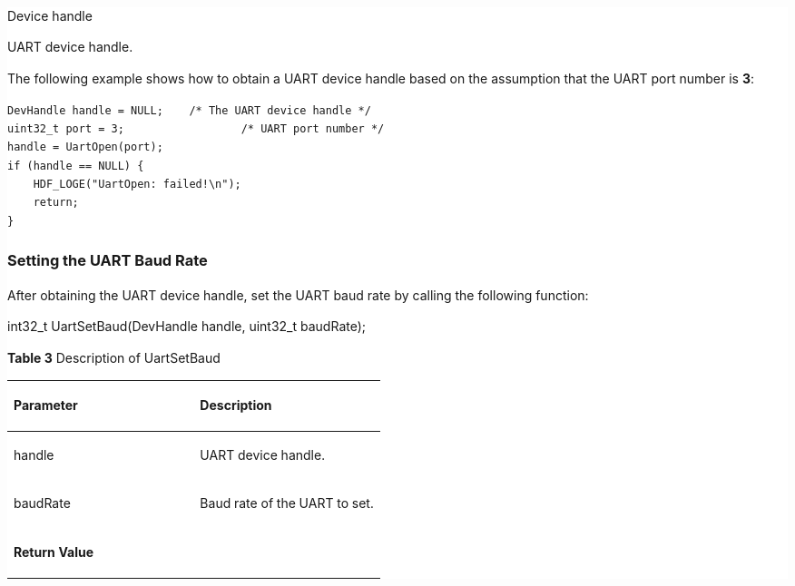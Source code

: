 <tr id="row1222212513311"><td class="cellrowborder" valign="top" width="50%" headers="mcps1.2.3.1.1 "><p id="p5222125115316"><a name="p5222125115316"></a><a name="p5222125115316"></a>Device handle</p>
</td>
<td class="cellrowborder" valign="top" width="50%" headers="mcps1.2.3.1.2 "><p id="p192228515311"><a name="p192228515311"></a><a name="p192228515311"></a>UART device handle.</p>
</td>
</tr>
</tbody>
</table>

The following example shows how to obtain a UART device handle based on the assumption that the UART port number is  **3**:

```
DevHandle handle = NULL;    /* The UART device handle */
uint32_t port = 3;                  /* UART port number */
handle = UartOpen(port);
if (handle == NULL) {
    HDF_LOGE("UartOpen: failed!\n");
    return;
}
```

### Setting the UART Baud Rate<a name="section86881004579"></a>

After obtaining the UART device handle, set the UART baud rate by calling the following function:

int32\_t UartSetBaud\(DevHandle handle, uint32\_t baudRate\);

**Table  3**  Description of UartSetBaud

<a name="table539135313325"></a>
<table><thead align="left"><tr id="row15391205311323"><th class="cellrowborder" valign="top" width="50%" id="mcps1.2.3.1.1"><p id="p11390453103216"><a name="p11390453103216"></a><a name="p11390453103216"></a><strong id="b0704124143717"><a name="b0704124143717"></a><a name="b0704124143717"></a>Parameter</strong></p>
</th>
<th class="cellrowborder" valign="top" width="50%" id="mcps1.2.3.1.2"><p id="p839065316328"><a name="p839065316328"></a><a name="p839065316328"></a><strong id="b10127164520376"><a name="b10127164520376"></a><a name="b10127164520376"></a>Description</strong></p>
</th>
</tr>
</thead>
<tbody><tr id="row2039115373216"><td class="cellrowborder" valign="top" width="50%" headers="mcps1.2.3.1.1 "><p id="p1639165310324"><a name="p1639165310324"></a><a name="p1639165310324"></a>handle</p>
</td>
<td class="cellrowborder" valign="top" width="50%" headers="mcps1.2.3.1.2 "><p id="p539115320328"><a name="p539115320328"></a><a name="p539115320328"></a>UART device handle.</p>
</td>
</tr>
<tr id="row163911753143214"><td class="cellrowborder" valign="top" width="50%" headers="mcps1.2.3.1.1 "><p id="p13911653203215"><a name="p13911653203215"></a><a name="p13911653203215"></a>baudRate</p>
</td>
<td class="cellrowborder" valign="top" width="50%" headers="mcps1.2.3.1.2 "><p id="p163919537322"><a name="p163919537322"></a><a name="p163919537322"></a>Baud rate of the UART to set.</p>
</td>
</tr>
<tr id="row539155343218"><td class="cellrowborder" valign="top" width="50%" headers="mcps1.2.3.1.1 "><p id="p1039185313321"><a name="p1039185313321"></a><a name="p1039185313321"></a><strong id="b1551834812373"><a name="b1551834812373"></a><a name="b1551834812373"></a>Return Value</strong></p>
</td>